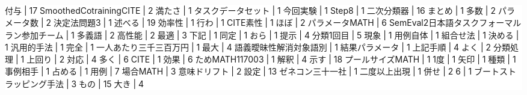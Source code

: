 付与 | 17
SmoothedCotrainingCITE | 2
満たさ | 1
タスクデータセット | 1
今回実験 | 1
Step8 | 1
二次分類器 | 16
まとめ | 1
多数 | 2
パラメータ数 | 2
決定法問題3 | 1
述べる | 19
効率性 | 1
行わ | 1
CITE素性 | 1
ほぼ | 2
パラメータMATH | 6
SemEval2日本語タスクフォーマルラン参加チーム | 1
多義語 | 2
高性能 | 2
最適 | 3
下記 | 1
同定 | 1
おら | 1
提示 | 4
分類1回目 | 5
現象 | 1
用例自体 | 1
組合せ法 | 1
決める | 1
汎用的手法 | 1
完全 | 1
一人あたり三千三百万円 | 1
最大 | 4
語義曖昧性解消対象語別 | 1
結果パラメータ | 1
上記手順 | 4
よく | 2
分類処理 | 1
上回り | 2
対応 | 4
多く | 6
CITE | 1
効果 | 6
ためMATH117003 | 1
解釈 | 4
示す | 18
プールサイズMATH | 1
1度 | 1
矢印 | 1
種類 | 1
事例相手 | 1
占める | 1
用例 | 7
場合MATH | 3
意味ドリフト | 2
設定 | 13
ゼネコン三十一社 | 1
二度以上出現 | 1
併せ | 2
6 | 1
ブートストラッピング手法 | 3
もの | 15
大き | 4